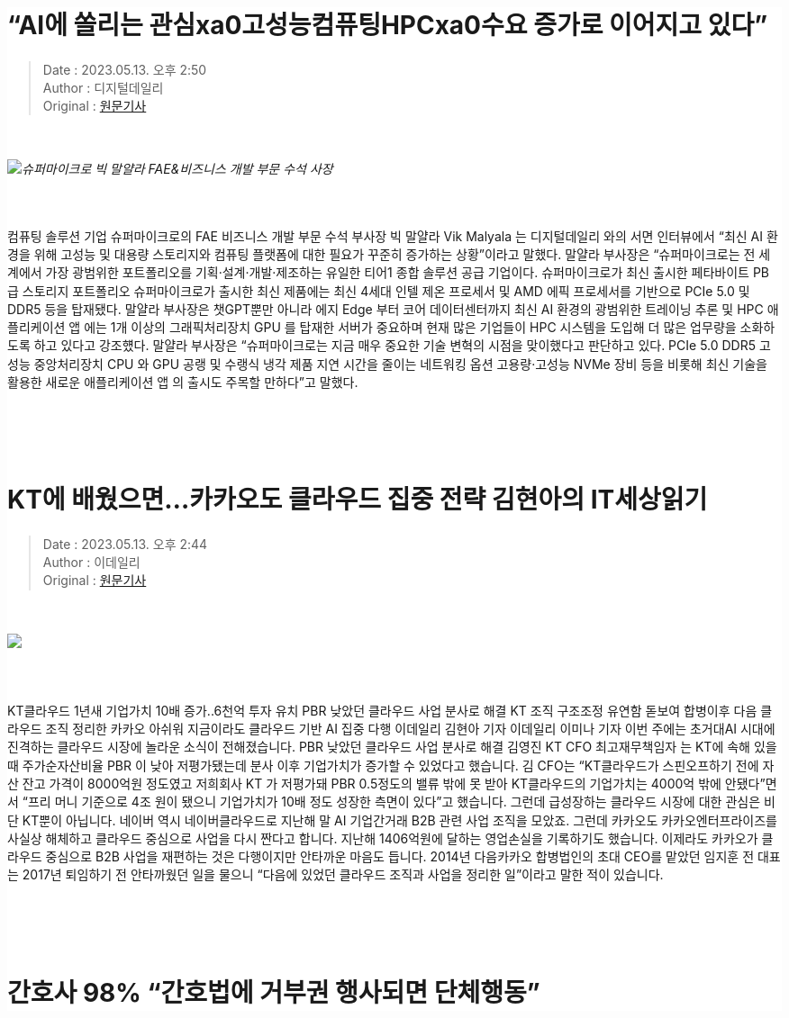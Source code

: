   
# “AI에 쏠리는 관심xa0고성능컴퓨팅HPCxa0수요 증가로 이어지고 있다”  
  
> Date : 2023.05.13. 오후 2:50  
> Author : 디지털데일리  
> Original : [원문기사](https://n.news.naver.com/mnews/article/138/0002148416?sid=105)  
<br/>  
  
<img src="https://imgnews.pstatic.net/image/138/2023/05/13/0002148416_001_20230513145001294.jpg?type=w647" id="img1"></img><em class="img_desc">슈퍼마이크로 빅 말얄라 FAE&amp;비즈니스 개발 부문 수석 사장</em>  
<br/><br/>  
  
컴퓨팅 솔루션 기업 슈퍼마이크로의 FAE 비즈니스 개발 부문 수석 부사장 빅 말얄라 Vik Malyala 는 디지털데일리 와의 서면 인터뷰에서 “최신 AI 환경을 위해 고성능 및 대용량 스토리지와 컴퓨팅 플랫폼에 대한 필요가 꾸준히 증가하는 상황”이라고 말했다.
말얄라 부사장은 “슈퍼마이크로는 전 세계에서 가장 광범위한 포트폴리오를 기획·설계·개발·제조하는 유일한 티어1 종합 솔루션 공급 기업이다.
슈퍼마이크로가 최신 출시한 페타바이트 PB 급 스토리지 포트폴리오 슈퍼마이크로가 출시한 최신 제품에는 최신 4세대 인텔 제온 프로세서 및 AMD 에픽 프로세서를 기반으로 PCIe 5.0 및 DDR5 등을 탑재됐다.
말얄라 부사장은 챗GPT뿐만 아니라 에지 Edge 부터 코어 데이터센터까지 최신 AI 환경의 광범위한 트레이닝 추론 및 HPC 애플리케이션 앱 에는 1개 이상의 그래픽처리장치 GPU 를 탑재한 서버가 중요하며 현재 많은 기업들이 HPC 시스템을 도입해 더 많은 업무량을 소화하도록 하고 있다고 강조헀다.
말얄라 부사장은 “슈퍼마이크로는 지금 매우 중요한 기술 변혁의 시점을 맞이했다고 판단하고 있다.
PCIe 5.0 DDR5 고성능 중앙처리장치 CPU 와 GPU 공랭 및 수랭식 냉각 제품 지연 시간을 줄이는 네트워킹 옵션 고용량·고성능 NVMe 장비 등을 비롯해 최신 기술을 활용한 새로운 애플리케이션 앱 의 출시도 주목할 만하다”고 말했다.  
<br/><br/><br/>  

  
# KT에 배웠으면…카카오도 클라우드 집중 전략 김현아의 IT세상읽기  
  
> Date : 2023.05.13. 오후 2:44  
> Author : 이데일리  
> Original : [원문기사](https://n.news.naver.com/mnews/article/018/0005484809?sid=105)  
<br/>  
  
<img src="https://imgnews.pstatic.net/image/018/2023/05/13/0005484809_001_20230513144401068.jpg?type=w647" id="img1"></img>  
<br/><br/>  
  
KT클라우드 1년새 기업가치 10배 증가..6천억 투자 유치 PBR 낮았던 클라우드 사업 분사로 해결 KT 조직 구조조정 유연함 돋보여 합병이후 다음 클라우드 조직 정리한 카카오 아쉬워 지금이라도 클라우드 기반 AI 집중 다행 이데일리 김현아 기자 이데일리 이미나 기자 이번 주에는 초거대AI 시대에 진격하는 클라우드 시장에 놀라운 소식이 전해졌습니다.
PBR 낮았던 클라우드 사업 분사로 해결 김영진 KT CFO 최고재무책임자 는 KT에 속해 있을 때 주가순자산비율 PBR 이 낮아 저평가됐는데 분사 이후 기업가치가 증가할 수 있었다고 했습니다.
김 CFO는 “KT클라우드가 스핀오프하기 전에 자산 잔고 가격이 8000억원 정도였고 저희회사 KT 가 저평가돼 PBR 0.5정도의 밸류 밖에 못 받아 KT클라우드의 기업가치는 4000억 밖에 안됐다”면서 “프리 머니 기준으로 4조 원이 됐으니 기업가치가 10배 정도 성장한 측면이 있다”고 했습니다.
그런데 급성장하는 클라우드 시장에 대한 관심은 비단 KT뿐이 아닙니다.
네이버 역시 네이버클라우드로 지난해 말 AI 기업간거래 B2B 관련 사업 조직을 모았죠.
그런데 카카오도 카카오엔터프라이즈를 사실상 해체하고 클라우드 중심으로 사업을 다시 짠다고 합니다.
지난해 1406억원에 달하는 영업손실을 기록하기도 했습니다.
이제라도 카카오가 클라우드 중심으로 B2B 사업을 재편하는 것은 다행이지만 안타까운 마음도 듭니다.
2014년 다음카카오 합병법인의 초대 CEO를 맡았던 임지훈 전 대표는 2017년 퇴임하기 전 안타까웠던 일을 물으니 “다음에 있었던 클라우드 조직과 사업을 정리한 일”이라고 말한 적이 있습니다.  
<br/><br/><br/>  

  
# 간호사 98% “간호법에 거부권 행사되면 단체행동”  
  
